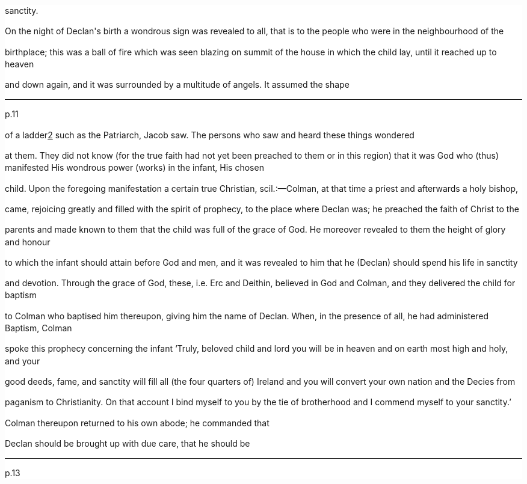 sanctity.


On the night of Declan's birth a wondrous sign was revealed to all, that is to the people who were in the neighbourhood of the 

birthplace; this was a ball of fire which was seen blazing on summit of the house in which the child lay, until it reached up to heaven 

and down again, and it was surrounded by a multitude of angels. It assumed the shape 


---

p.11




of a ladder[2](javascript:footNote('T201020/note002.html')) such as the Patriarch, Jacob saw. The persons who saw and heard these things wondered 

at them. They did not know (for the true faith had not yet been preached to them or in this region) that it was God who (thus) manifested His wondrous power (works) in the infant, His chosen 

child. Upon the foregoing manifestation a certain true Christian, scil.:—Colman, at that time a priest and afterwards a holy bishop, 

came, rejoicing greatly and filled with the spirit of prophecy, to the place where Declan was; he preached the faith of Christ to the 

parents and made known to them that the child was full of the grace of God. He moreover revealed to them the height of glory and honour 

to which the infant should attain before God and men, and it was revealed to him that he (Declan) should spend his life in sanctity 

and devotion. Through the grace of God, these, i.e. Erc and Deithin, believed in God and Colman, and they delivered the child for baptism 

to Colman who baptised him thereupon, giving him the name of Declan. When, in the presence of all, he had administered Baptism, Colman 

spoke this prophecy concerning the infant ‘Truly, beloved child and lord you will be in heaven and on earth most high and holy, and your 

good deeds, fame, and sanctity will fill all (the four quarters of) Ireland and you will convert your own nation and the Decies from 

paganism to Christianity. On that account I bind myself to you by the tie of brotherhood and I commend myself to your sanctity.’


Colman thereupon returned to his own abode; he commanded that 

Declan should be brought up with due care, that he should be 


---

p.13


